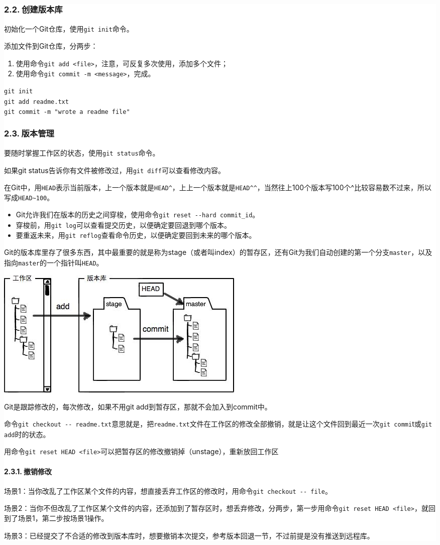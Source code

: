 ### 2.2. 创建版本库

初始化一个Git仓库，使用`git init`命令。

添加文件到Git仓库，分两步：
1. 使用命令`git add <file>`，注意，可反复多次使用，添加多个文件；
2. 使用命令`git commit -m <message>`，完成。

```
git init
git add readme.txt
git commit -m "wrote a readme file"
```

### 2.3. 版本管理

要随时掌握工作区的状态，使用`git status`命令。

如果git status告诉你有文件被修改过，用`git diff`可以查看修改内容。

在Git中，用`HEAD`表示当前版本，上一个版本就是`HEAD^`，上上一个版本就是`HEAD^^`，当然往上100个版本写100个^比较容易数不过来，所以写成`HEAD~100`。

* Git允许我们在版本的历史之间穿梭，使用命令`git reset --hard commit_id`。
* 穿梭前，用`git log`可以查看提交历史，以便确定要回退到哪个版本。
* 要重返未来，用`git reflog`查看命令历史，以便确定要回到未来的哪个版本。

Git的版本库里存了很多东西，其中最重要的就是称为stage（或者叫index）的暂存区，还有Git为我们自动创建的第一个分支`master`，以及指向`master`的一个指针叫`HEAD`。

![工作区和版本库](./img/0.jpg '工作区和版本库')

Git是跟踪修改的，每次修改，如果不用git add到暂存区，那就不会加入到commit中。

命令`git checkout -- readme.txt`意思就是，把`readme.txt`文件在工作区的修改全部撤销，就是让这个文件回到最近一次`git commi`t或`git add`时的状态。

用命令`git reset HEAD <file>`可以把暂存区的修改撤销掉（unstage），重新放回工作区

#### 2.3.1. 撤销修改

场景1：当你改乱了工作区某个文件的内容，想直接丢弃工作区的修改时，用命令`git checkout -- file`。

场景2：当你不但改乱了工作区某个文件的内容，还添加到了暂存区时，想丢弃修改，分两步，第一步用命令`git reset HEAD <file>`，就回到了场景1，第二步按场景1操作。

场景3：已经提交了不合适的修改到版本库时，想要撤销本次提交，参考版本回退一节，不过前提是没有推送到远程库。
